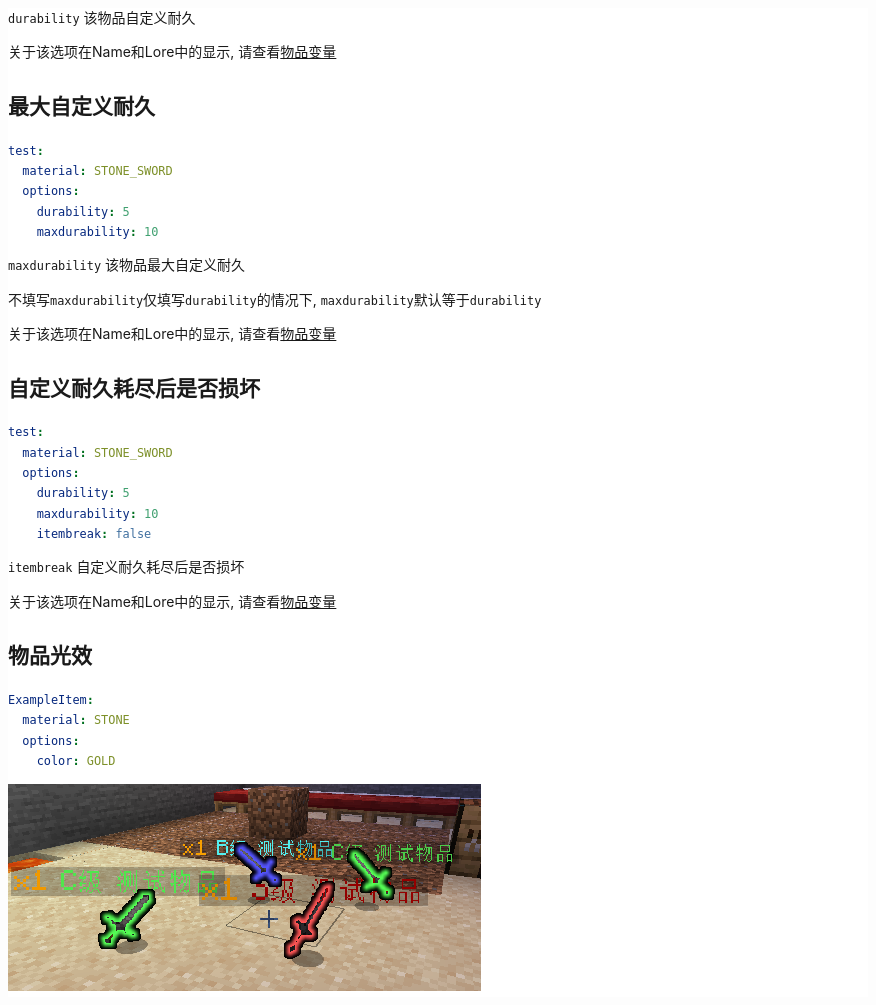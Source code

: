 `durability` 该物品自定义耐久

关于该选项在Name和Lore中的显示, 请查看[物品变量](物品/物品变量.md)

## 最大自定义耐久

```yaml
test:
  material: STONE_SWORD
  options:
    durability: 5
    maxdurability: 10
```

`maxdurability` 该物品最大自定义耐久

不填写`maxdurability`仅填写`durability`的情况下, `maxdurability`默认等于`durability`

关于该选项在Name和Lore中的显示, 请查看[物品变量](物品/物品变量.md)

## 自定义耐久耗尽后是否损坏

```yaml
test:
  material: STONE_SWORD
  options:
    durability: 5
    maxdurability: 10
    itembreak: false
```

`itembreak` 自定义耐久耗尽后是否损坏

关于该选项在Name和Lore中的显示, 请查看[物品变量](物品/物品变量.md)

## 物品光效

```yaml
ExampleItem:
  material: STONE
  options:
    color: GOLD
```

![](_images/物品光效.png)
